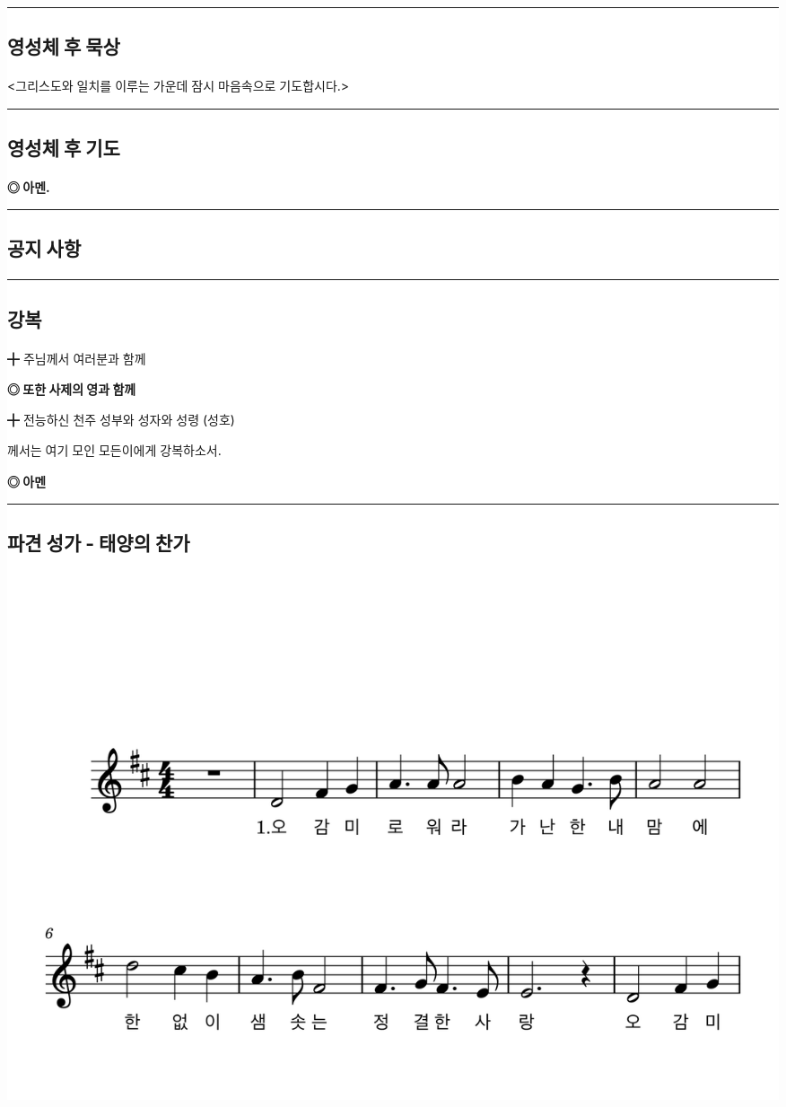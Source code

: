 
---

## 영성체 후 묵상

<그리스도와 일치를 이루는 가운데 잠시 마음속으로 기도합시다.>  

---

## 영성체 후 기도

<b>◎ 아멘.</b>

---

## 공지 사항 

---

## 강복

╋ 주님께서 여러분과 함께

<b>◎ 또한 사제의 영과 함께</b>

╋ 전능하신 천주 성부와 성자와 성령 (성호) 

께서는 여기 모인 모든이에게 강복하소서.

<b>◎ 아멘</b>

---

## 파견 성가 - 태양의 찬가

![bg](score-images/태양의%20찬가-1.svg)
